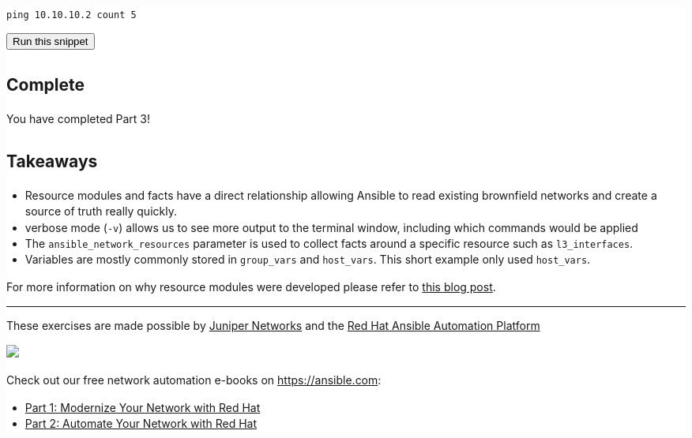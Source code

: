 ```
ping 10.10.10.2 count 5
```
<button type="button" class="btn btn-primary btn-sm" onclick="runSnippetInTab('vqfx1', this)">Run this snippet</button>

## Complete

You have completed Part 3!

## Takeaways

- Resource modules and facts have a direct relationship allowing Ansible to read existing brownfield networks and create a source of truth really quickly.
- verbose mode (`-v`) allows us to see more output to the terminal window, including which commands would be applied
- The `ansible_network_resources` parameter is used to collect facts around a specific resource such as `l3_interfaces`.
- Variables are mostly commonly stored in `group_vars` and `host_vars`. This short example only used `host_vars`.

For more information on why resource modules were developed please refer to [this blog post](https://www.ansible.com/blog/network-features-coming-soon-in-ansible-engine-2.9).

---

These exercises are made possible by [Juniper Networks](https://juniper.net) and the [Red Hat Ansible Automation Platform](https://www.ansible.com/products/automation-platform)

<img src="https://github.com/nre-learning/nrelabs-curriculum/blob/v1.2.0/lessons/ansible-network-automation/rh-ansible-platform.png?raw=true"></div>

Check out our free network automation e-books on https://ansible.com:
- [Part 1: Modernize Your Network with Red Hat](https://www.ansible.com/resources/ebooks/network-automation-for-everyone)
- [Part 2: Automate Your Network with Red Hat](https://www.ansible.com/resources/ebooks/automate-your-network)

